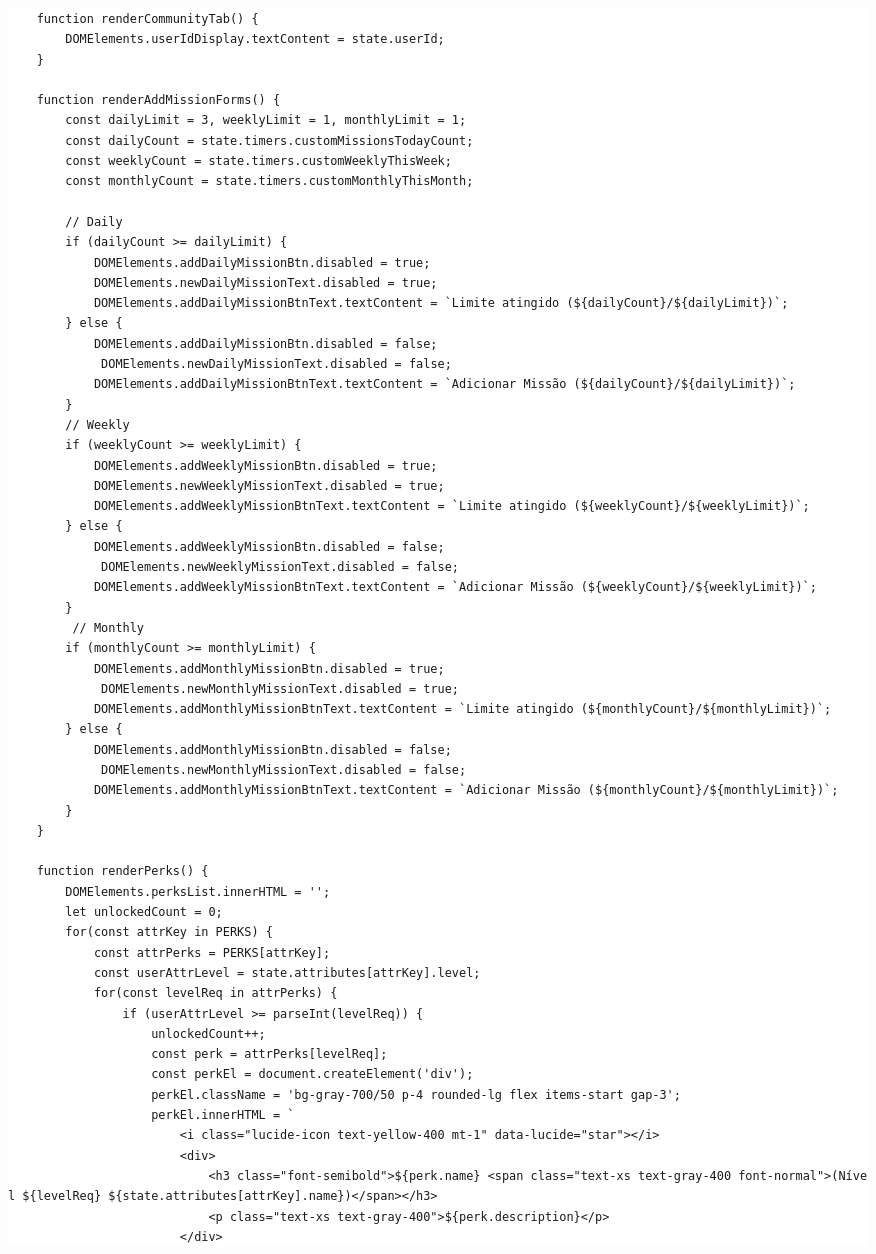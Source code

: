         function renderCommunityTab() {
            DOMElements.userIdDisplay.textContent = state.userId;
        }

        function renderAddMissionForms() {
            const dailyLimit = 3, weeklyLimit = 1, monthlyLimit = 1;
            const dailyCount = state.timers.customMissionsTodayCount;
            const weeklyCount = state.timers.customWeeklyThisWeek;
            const monthlyCount = state.timers.customMonthlyThisMonth;

            // Daily
            if (dailyCount >= dailyLimit) {
                DOMElements.addDailyMissionBtn.disabled = true;
                DOMElements.newDailyMissionText.disabled = true;
                DOMElements.addDailyMissionBtnText.textContent = `Limite atingido (${dailyCount}/${dailyLimit})`;
            } else {
                DOMElements.addDailyMissionBtn.disabled = false;
                 DOMElements.newDailyMissionText.disabled = false;
                DOMElements.addDailyMissionBtnText.textContent = `Adicionar Missão (${dailyCount}/${dailyLimit})`;
            }
            // Weekly
            if (weeklyCount >= weeklyLimit) {
                DOMElements.addWeeklyMissionBtn.disabled = true;
                DOMElements.newWeeklyMissionText.disabled = true;
                DOMElements.addWeeklyMissionBtnText.textContent = `Limite atingido (${weeklyCount}/${weeklyLimit})`;
            } else {
                DOMElements.addWeeklyMissionBtn.disabled = false;
                 DOMElements.newWeeklyMissionText.disabled = false;
                DOMElements.addWeeklyMissionBtnText.textContent = `Adicionar Missão (${weeklyCount}/${weeklyLimit})`;
            }
             // Monthly
            if (monthlyCount >= monthlyLimit) {
                DOMElements.addMonthlyMissionBtn.disabled = true;
                 DOMElements.newMonthlyMissionText.disabled = true;
                DOMElements.addMonthlyMissionBtnText.textContent = `Limite atingido (${monthlyCount}/${monthlyLimit})`;
            } else {
                DOMElements.addMonthlyMissionBtn.disabled = false;
                 DOMElements.newMonthlyMissionText.disabled = false;
                DOMElements.addMonthlyMissionBtnText.textContent = `Adicionar Missão (${monthlyCount}/${monthlyLimit})`;
            }
        }

        function renderPerks() {
            DOMElements.perksList.innerHTML = '';
            let unlockedCount = 0;
            for(const attrKey in PERKS) {
                const attrPerks = PERKS[attrKey];
                const userAttrLevel = state.attributes[attrKey].level;
                for(const levelReq in attrPerks) {
                    if (userAttrLevel >= parseInt(levelReq)) {
                        unlockedCount++;
                        const perk = attrPerks[levelReq];
                        const perkEl = document.createElement('div');
                        perkEl.className = 'bg-gray-700/50 p-4 rounded-lg flex items-start gap-3';
                        perkEl.innerHTML = `
                            <i class="lucide-icon text-yellow-400 mt-1" data-lucide="star"></i>
                            <div>
                                <h3 class="font-semibold">${perk.name} <span class="text-xs text-gray-400 font-normal">(Nível ${levelReq} ${state.attributes[attrKey].name})</span></h3>
                                <p class="text-xs text-gray-400">${perk.description}</p>
                            </div>